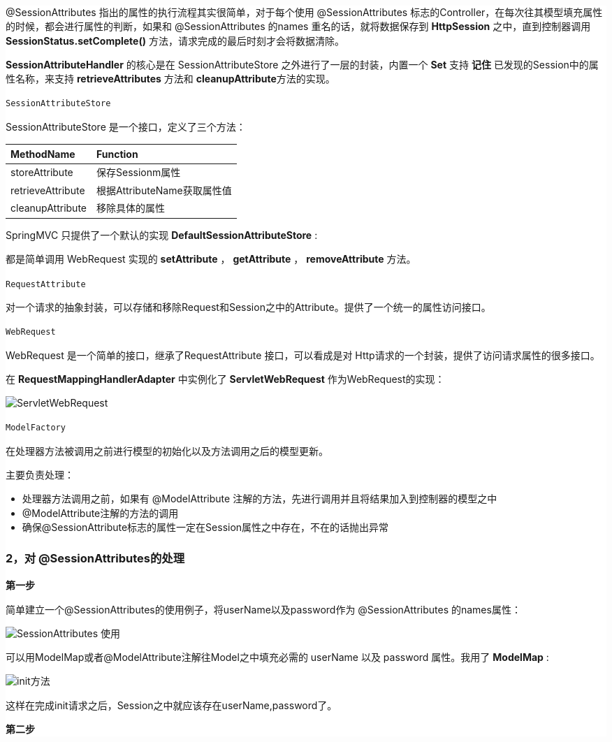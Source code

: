@SessionAttributes 指出的属性的执行流程其实很简单，对于每个使用 @SessionAttributes 标志的Controller，在每次往其模型填充属性的时候，都会进行属性的判断，如果和 @SessionAttributes 的names 重名的话，就将数据保存到  **HttpSession** 之中，直到控制器调用 **SessionStatus.setComplete()** 方法，请求完成的最后时刻才会将数据清除。

 **SessionAttributeHandler** 的核心是在 SessionAttributeStore 之外进行了一层的封装，内置一个  **Set<String>**  支持  **记住** 已发现的Session中的属性名称，来支持 **retrieveAttributes** 方法和  **cleanupAttribute**方法的实现。

 `SessionAttributeStore`

 SessionAttributeStore 是一个接口，定义了三个方法：

| MethodName        | Function                    |
|:----------------- |:--------------------------- |
| storeAttribute    | 保存Sessionm属性            |
| retrieveAttribute | 根据AttributeName获取属性值 |
| cleanupAttribute  | 移除具体的属性              |

SpringMVC 只提供了一个默认的实现  **DefaultSessionAttributeStore** :

都是简单调用 WebRequest 实现的  **setAttribute** ，  **getAttribute** ，  **removeAttribute** 方法。

`RequestAttribute`

对一个请求的抽象封装，可以存储和移除Request和Session之中的Attribute。提供了一个统一的属性访问接口。

`WebRequest`

WebRequest 是一个简单的接口，继承了RequestAttribute 接口，可以看成是对 Http请求的一个封装，提供了访问请求属性的很多接口。

在  **RequestMappingHandlerAdapter** 中实例化了  **ServletWebRequest** 作为WebRequest的实现：

![ServletWebRequest](http://ovn5va0pd.bkt.clouddn.com/72684809371550e17b659a0081c6a84c.png)

`ModelFactory`

在处理器方法被调用之前进行模型的初始化以及方法调用之后的模型更新。

主要负责处理：
- 处理器方法调用之前，如果有 @ModelAttribute 注解的方法，先进行调用并且将结果加入到控制器的模型之中
- @ModelAttribute注解的方法的调用
- 确保@SessionAttribute标志的属性一定在Session属性之中存在，不在的话抛出异常

### 2，对 @SessionAttributes的处理

**第一步**

简单建立一个@SessionAttributes的使用例子，将userName以及password作为 @SessionAttributes 的names属性：

![SessionAttributes 使用](http://ovn5va0pd.bkt.clouddn.com/8d620e003198ab7bf206ede278d20c8b.png)

可以用ModelMap或者@ModelAttribute注解往Model之中填充必需的 userName 以及 password 属性。我用了  **ModelMap** :

![init方法](http://ovn5va0pd.bkt.clouddn.com/63dbb0d626b3d0059e00b3b82e5892e5.png)

这样在完成init请求之后，Session之中就应该存在userName,password了。

**第二步**
